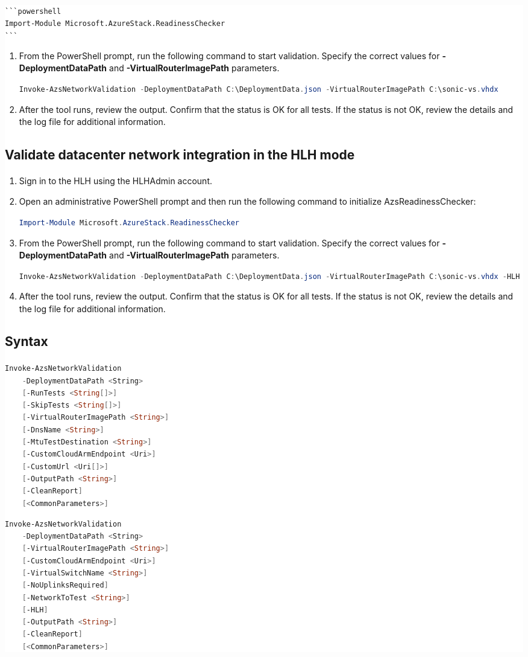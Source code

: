     ```powershell
    Import-Module Microsoft.AzureStack.ReadinessChecker
    ```

1. From the PowerShell prompt, run the following command to start validation. Specify the correct values for **-DeploymentDataPath** and **-VirtualRouterImagePath** parameters.

     ```powershell
     Invoke-AzsNetworkValidation -DeploymentDataPath C:\DeploymentData.json -VirtualRouterImagePath C:\sonic-vs.vhdx
     ```

1. After the tool runs, review the output. Confirm that the status is OK for all tests. If the status is not OK, review the details and the log file for additional information.

## Validate datacenter network integration in the HLH mode

1. Sign in to the HLH using the HLHAdmin account.

1. Open an administrative PowerShell prompt and then run the following command to initialize AzsReadinessChecker:

    ```powershell
    Import-Module Microsoft.AzureStack.ReadinessChecker
    ```

1. From the PowerShell prompt, run the following command to start validation. Specify the correct values for **-DeploymentDataPath** and **-VirtualRouterImagePath** parameters.

     ```powershell
     Invoke-AzsNetworkValidation -DeploymentDataPath C:\DeploymentData.json -VirtualRouterImagePath C:\sonic-vs.vhdx -HLH
     ```

1. After the tool runs, review the output. Confirm that the status is OK for all tests. If the status is not OK, review the details and the log file for additional information.

## Syntax

```powershell
Invoke-AzsNetworkValidation
    -DeploymentDataPath <String>
    [-RunTests <String[]>]
    [-SkipTests <String[]>]
    [-VirtualRouterImagePath <String>]
    [-DnsName <String>]
    [-MtuTestDestination <String>]
    [-CustomCloudArmEndpoint <Uri>]
    [-CustomUrl <Uri[]>]
    [-OutputPath <String>]
    [-CleanReport]
    [<CommonParameters>]
```

```powershell
Invoke-AzsNetworkValidation
    -DeploymentDataPath <String>
    [-VirtualRouterImagePath <String>]
    [-CustomCloudArmEndpoint <Uri>]
    [-VirtualSwitchName <String>]
    [-NoUplinksRequired]
    [-NetworkToTest <String>]
    [-HLH]
    [-OutputPath <String>]
    [-CleanReport]
    [<CommonParameters>]
```
